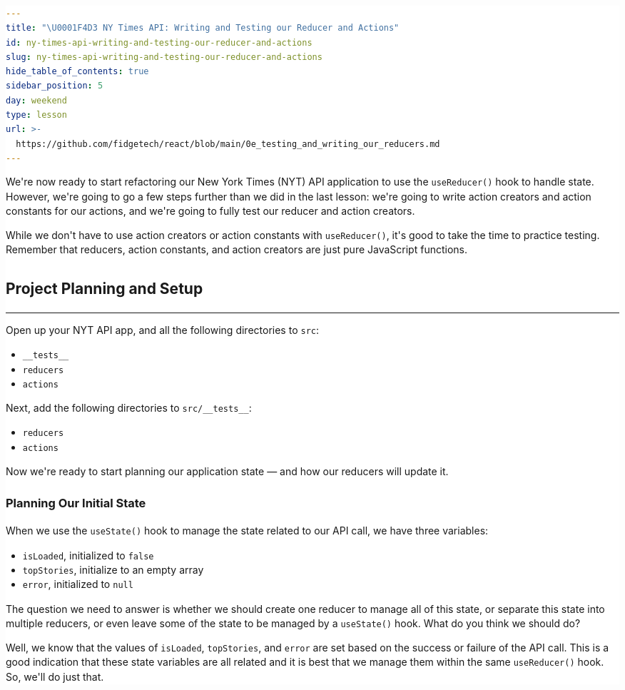 ```yaml
---
title: "\U0001F4D3 NY Times API: Writing and Testing our Reducer and Actions"
id: ny-times-api-writing-and-testing-our-reducer-and-actions
slug: ny-times-api-writing-and-testing-our-reducer-and-actions
hide_table_of_contents: true
sidebar_position: 5
day: weekend
type: lesson
url: >-
  https://github.com/fidgetech/react/blob/main/0e_testing_and_writing_our_reducers.md
---
```


We're now ready to start refactoring our New York Times (NYT) API application to use the `useReducer()` hook to handle state. However, we're going to go a few steps further than we did in the last lesson: we're going to write action creators and action constants for our actions, and we're going to fully test our reducer and action creators. 

While we don't have to use action creators or action constants with `useReducer()`, it's good to take the time to practice testing. Remember that reducers, action constants, and action creators are just pure JavaScript functions.

## Project Planning and Setup
---

Open up your NYT API app, and all the following directories to `src`:

* `__tests__`
* `reducers`
* `actions`

Next, add the following directories to `src/__tests__`:

* `reducers`
* `actions`

Now we're ready to start planning our application state — and how our reducers will update it.

### Planning Our Initial State

When we use the `useState()` hook to manage the state related to our API call, we have three variables:

* `isLoaded`, initialized to `false`
* `topStories`, initialize to an empty array
* `error`, initialized to `null`

The question we need to answer is whether we should create one reducer to manage all of this state, or separate this state into multiple reducers, or even leave some of the state to be managed by a `useState()` hook. What do you think we should do?

Well, we know that the values of `isLoaded`, `topStories`, and `error` are set based on the success or failure of the API call. This is a good indication that these state variables are all related and it is best that we manage them within the same `useReducer()` hook. So, we'll do just that.
